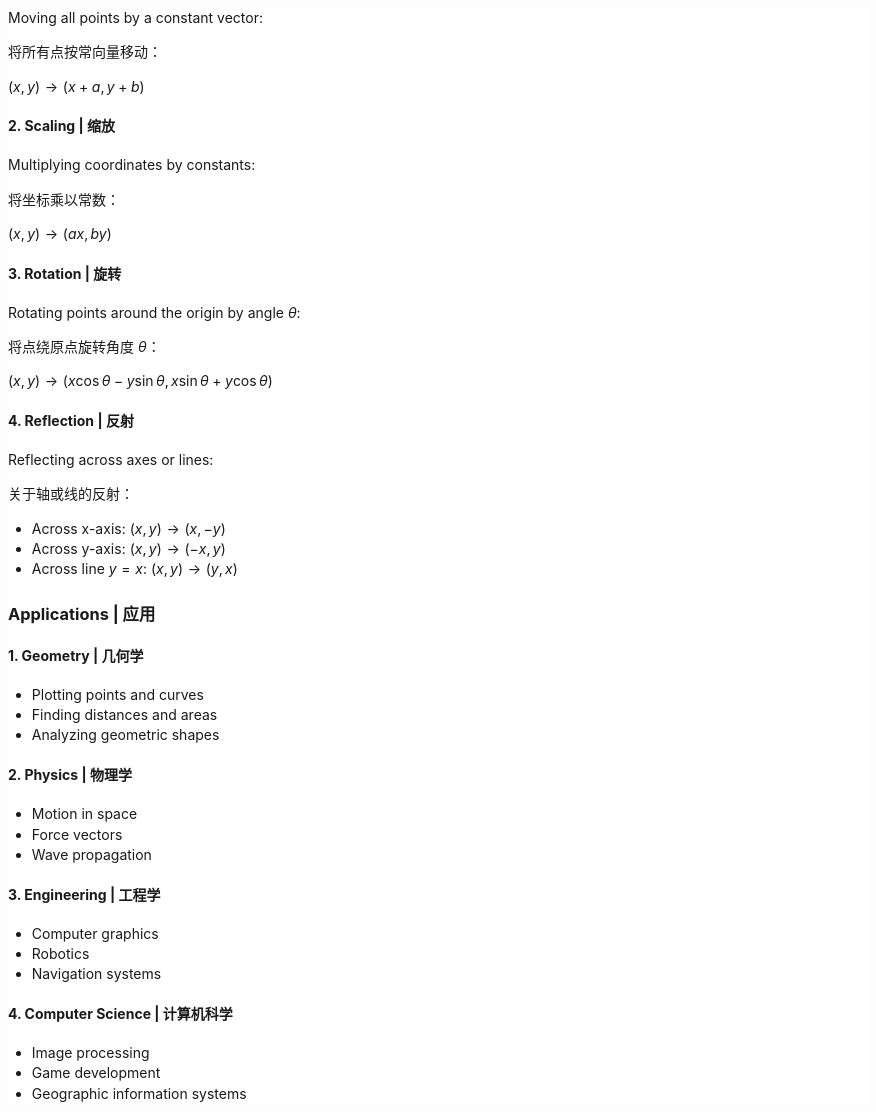 Moving all points by a constant vector:

将所有点按常向量移动：

$(x, y) \rightarrow (x + a, y + b)$

#### 2. Scaling | 缩放

Multiplying coordinates by constants:

将坐标乘以常数：

$(x, y) \rightarrow (ax, by)$

#### 3. Rotation | 旋转

Rotating points around the origin by angle $\theta$:

将点绕原点旋转角度 $\theta$：

$(x, y) \rightarrow (x\cos\theta - y\sin\theta, x\sin\theta + y\cos\theta)$

#### 4. Reflection | 反射

Reflecting across axes or lines:

关于轴或线的反射：

- Across x-axis: $(x, y) \rightarrow (x, -y)$
- Across y-axis: $(x, y) \rightarrow (-x, y)$
- Across line $y = x$: $(x, y) \rightarrow (y, x)$

### Applications | 应用

#### 1. Geometry | 几何学

- Plotting points and curves
- Finding distances and areas
- Analyzing geometric shapes

#### 2. Physics | 物理学

- Motion in space
- Force vectors
- Wave propagation

#### 3. Engineering | 工程学

- Computer graphics
- Robotics
- Navigation systems

#### 4. Computer Science | 计算机科学

- Image processing
- Game development
- Geographic information systems
